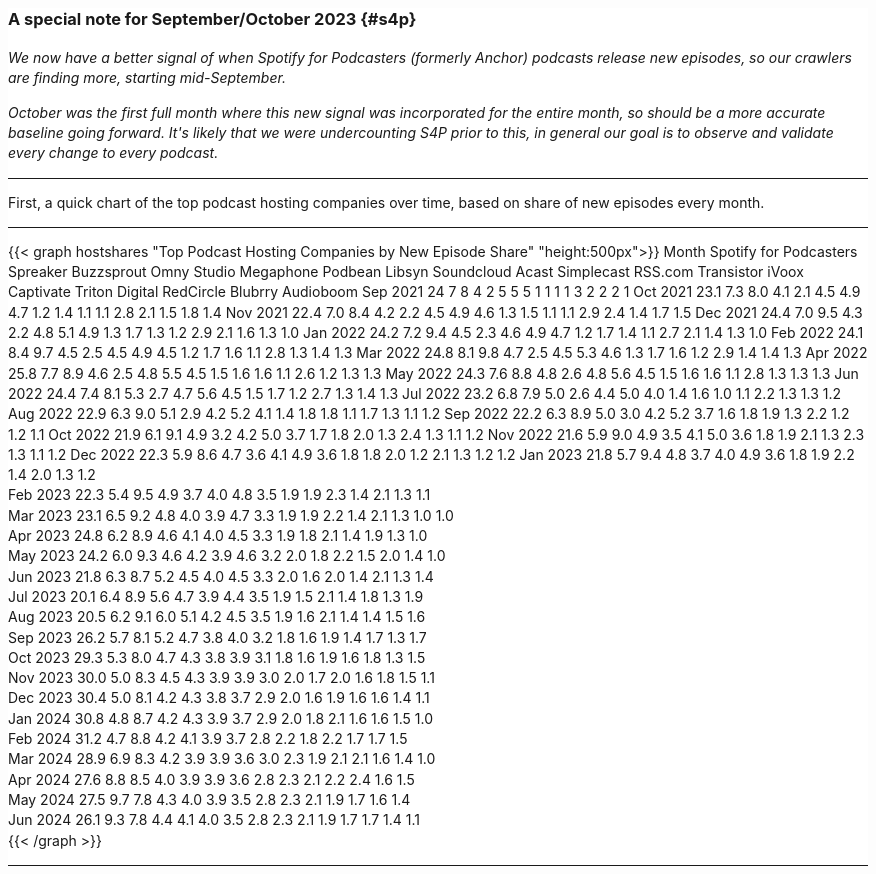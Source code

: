 ### A special note for September/October 2023 {#s4p}
_We now have a better signal of when Spotify for Podcasters (formerly Anchor) podcasts release new episodes, so our crawlers are finding more, starting mid-September._

_October was the first full month where this new signal was incorporated for the entire month, so should be a more accurate baseline going forward.  It's likely that we were undercounting S4P prior to this,
in general our goal is to observe and validate every change to every podcast._

---

First, a quick chart of the top podcast hosting companies over time, based on share of new episodes every month.

---

{{< graph hostshares "Top Podcast Hosting Companies by New Episode Share" "height:500px">}}
Month	Spotify for Podcasters	Spreaker	Buzzsprout	Omny Studio	Megaphone	Podbean	Libsyn	Soundcloud	Acast	Simplecast	RSS.com	Transistor	iVoox	Captivate	Triton Digital	RedCircle	Blubrry	Audioboom
Sep 2021	24	7	8	4	2	5	5	5	1	1	1	1	3	2	2		2	1
Oct 2021	23.1	7.3	8.0	4.1	2.1	4.5	4.9	4.7	1.2	1.4	1.1	1.1	2.8	2.1	1.5		1.8	1.4
Nov 2021	22.4	7.0	8.4	4.2	2.2	4.5	4.9	4.6	1.3	1.5	1.1	1.1	2.9	2.4	1.4		1.7	1.5
Dec 2021	24.4	7.0	9.5	4.3	2.2	4.8	5.1	4.9	1.3	1.7	1.3	1.2	2.9	2.1	1.6		1.3	1.0
Jan 2022	24.2	7.2	9.4	4.5	2.3	4.6	4.9	4.7	1.2	1.7	1.4	1.1	2.7	2.1	1.4		1.3	1.0
Feb 2022	24.1	8.4	9.7	4.5	2.5	4.5	4.9	4.5	1.2	1.7	1.6	1.1	2.8	1.3	1.4		1.3	
Mar 2022	24.8	8.1	9.8	4.7	2.5	4.5	5.3	4.6	1.3	1.7	1.6	1.2	2.9	1.4	1.4		1.3	
Apr 2022	25.8	7.7	8.9	4.6	2.5	4.8	5.5	4.5	1.5	1.6	1.6	1.1	2.6	1.2	1.3		1.3	
May 2022	24.3	7.6	8.8	4.8	2.6	4.8	5.6	4.5	1.5	1.6	1.6	1.1	2.8	1.3	1.3		1.3	
Jun 2022	24.4	7.4	8.1	5.3	2.7	4.7	5.6	4.5	1.5	1.7		1.2	2.7	1.3	1.4		1.3	
Jul 2022	23.2	6.8	7.9	5.0	2.6	4.4	5.0	4.0	1.4	1.6	1.0	1.1	2.2	1.3	1.3		1.2	
Aug 2022	22.9	6.3	9.0	5.1	2.9	4.2	5.2	4.1	1.4	1.8	1.8	1.1	1.7	1.3	1.1		1.2	
Sep 2022	22.2	6.3	8.9	5.0	3.0	4.2	5.2	3.7	1.6	1.8	1.9	1.3	2.2	1.2	1.2		1.1	
Oct 2022	21.9	6.1	9.1	4.9	3.2	4.2	5.0	3.7	1.7	1.8	2.0	1.3	2.4	1.3	1.1		1.2	
Nov 2022	21.6	5.9	9.0	4.9	3.5	4.1	5.0	3.6	1.8	1.9	2.1	1.3	2.3	1.3	1.1		1.2	
Dec 2022	22.3	5.9	8.6	4.7	3.6	4.1	4.9	3.6	1.8	1.8	2.0	1.2	2.1	1.3	1.2		1.2	
Jan 2023	21.8	5.7	9.4	4.8	3.7	4.0	4.9	3.6	1.8	1.9	2.2	1.4	2.0	1.3	1.2			
Feb 2023	22.3	5.4	9.5	4.9	3.7	4.0	4.8	3.5	1.9	1.9	2.3	1.4	2.1	1.3	1.1			
Mar 2023	23.1	6.5	9.2	4.8	4.0	3.9	4.7	3.3	1.9	1.9	2.2	1.4	2.1	1.3	1.0	1.0		
Apr 2023	24.8	6.2	8.9	4.6	4.1	4.0	4.5	3.3	1.9	1.8	2.1	1.4	1.9	1.3	1.0			
May 2023	24.2	6.0	9.3	4.6	4.2	3.9	4.6	3.2	2.0	1.8	2.2	1.5	2.0	1.4	1.0			
Jun 2023	21.8	6.3	8.7	5.2	4.5	4.0	4.5	3.3	2.0	1.6	2.0	1.4	2.1	1.3	1.4			
Jul 2023	20.1	6.4	8.9	5.6	4.7	3.9	4.4	3.5	1.9	1.5	2.1	1.4	1.8	1.3	1.9			
Aug 2023	20.5	6.2	9.1	6.0	5.1	4.2	4.5	3.5	1.9	1.6	2.1	1.4	1.4	1.5	1.6			
Sep 2023	26.2	5.7	8.1	5.2	4.7	3.8	4.0	3.2	1.8	1.6	1.9	1.4	1.7	1.3	1.7			
Oct 2023	29.3	5.3	8.0	4.7	4.3	3.8	3.9	3.1	1.8	1.6	1.9	1.6	1.8	1.3	1.5			
Nov 2023	30.0	5.0	8.3	4.5	4.3	3.9	3.9	3.0	2.0	1.7	2.0	1.6	1.8	1.5	1.1			
Dec 2023	30.4	5.0	8.1	4.2	4.3	3.8	3.7	2.9	2.0	1.6	1.9	1.6	1.6	1.4	1.1			
Jan 2024	30.8	4.8	8.7	4.2	4.3	3.9	3.7	2.9	2.0	1.8	2.1	1.6	1.6	1.5	1.0			
Feb 2024	31.2	4.7	8.8	4.2	4.1	3.9	3.7	2.8	2.2	1.8	2.2	1.7	1.7	1.5				
Mar 2024	28.9	6.9	8.3	4.2	3.9	3.9	3.6	3.0	2.3	1.9	2.1	2.1	1.6	1.4	1.0			
Apr 2024	27.6	8.8	8.5	4.0	3.9	3.9	3.6	2.8	2.3	2.1	2.2	2.4	1.6	1.5				
May 2024	27.5	9.7	7.8	4.3	4.0	3.9	3.5	2.8	2.3	2.1	1.9	1.7	1.6	1.4				
Jun 2024	26.1	9.3	7.8	4.4	4.1	4.0	3.5	2.8	2.3	2.1	1.9	1.7	1.7	1.4	1.1			
{{< /graph >}}

---